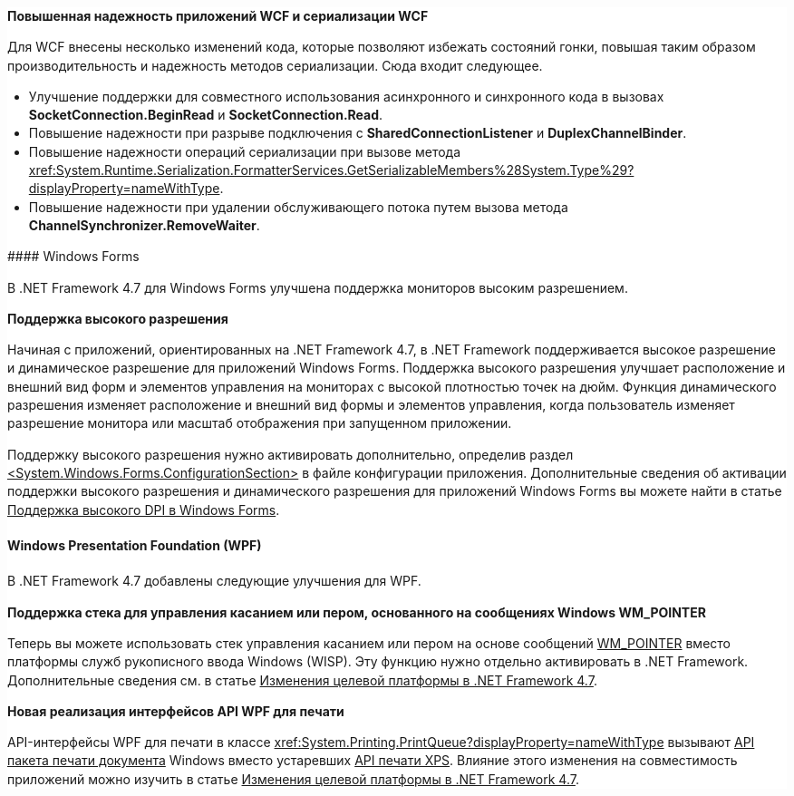 **Повышенная надежность приложений WCF и сериализации WCF**

Для WCF внесены несколько изменений кода, которые позволяют избежать состояний гонки, повышая таким образом производительность и надежность методов сериализации. Сюда входит следующее.

- Улучшение поддержки для совместного использования асинхронного и синхронного кода в вызовах **SocketConnection.BeginRead** и **SocketConnection.Read**.
- Повышение надежности при разрыве подключения с **SharedConnectionListener** и **DuplexChannelBinder**.
- Повышение надежности операций сериализации при вызове метода <xref:System.Runtime.Serialization.FormatterServices.GetSerializableMembers%28System.Type%29?displayProperty=nameWithType>.
- Повышение надежности при удалении обслуживающего потока путем вызова метода **ChannelSynchronizer.RemoveWaiter**.

<a name="wf47" />
#### <a name="windows-forms"></a>Windows Forms

В .NET Framework 4.7 для Windows Forms улучшена поддержка мониторов высоким разрешением.

**Поддержка высокого разрешения**

Начиная с приложений, ориентированных на .NET Framework 4.7, в .NET Framework поддерживается высокое разрешение и динамическое разрешение для приложений Windows Forms. Поддержка высокого разрешения улучшает расположение и внешний вид форм и элементов управления на мониторах с высокой плотностью точек на дюйм. Функция динамического разрешения изменяет расположение и внешний вид формы и элементов управления, когда пользователь изменяет разрешение монитора или масштаб отображения при запущенном приложении.

Поддержку высокого разрешения нужно активировать дополнительно, определив раздел [\<System.Windows.Forms.ConfigurationSection>](../configure-apps/file-schema/winforms/index.md) в файле конфигурации приложения. Дополнительные сведения об активации поддержки высокого разрешения и динамического разрешения для приложений Windows Forms вы можете найти в статье [Поддержка высокого DPI в Windows Forms](../winforms/high-dpi-support-in-windows-forms.md).

<a name="WPF47"></a> 
#### <a name="windows-presentation-foundation-wpf"></a>Windows Presentation Foundation (WPF)

В .NET Framework 4.7 добавлены следующие улучшения для WPF.

**Поддержка стека для управления касанием или пером, основанного на сообщениях Windows WM_POINTER**

Теперь вы можете использовать стек управления касанием или пером на основе сообщений [WM_POINTER](https://msdn.microsoft.com/library/windows/desktop/hh454903.aspx) вместо платформы служб рукописного ввода Windows (WISP). Эту функцию нужно отдельно активировать в .NET Framework. Дополнительные сведения см. в статье [Изменения целевой платформы в .NET Framework 4.7](../migration-guide/retargeting-changes-in-the-net-framework-4-7.md).

**Новая реализация интерфейсов API WPF для печати**

API-интерфейсы WPF для печати в классе <xref:System.Printing.PrintQueue?displayProperty=nameWithType> вызывают [API пакета печати документа](https://msdn.microsoft.com/library/windows/desktop/hh448418(v=vs.85).aspx) Windows вместо устаревших [API печати XPS](https://msdn.microsoft.com/library/windows/desktop/ff686814(v=vs.85).aspx). Влияние этого изменения на совместимость приложений можно изучить в статье [Изменения целевой платформы в .NET Framework 4.7](../migration-guide/retargeting-changes-in-the-net-framework-4-7.md). 
